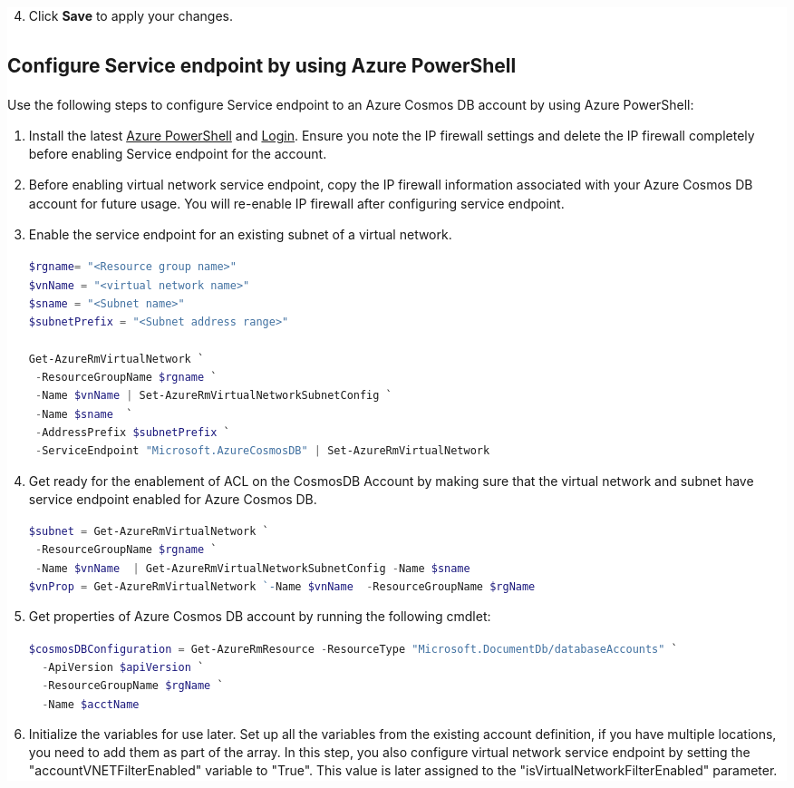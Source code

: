 4.	Click **Save** to apply your changes.

## Configure Service endpoint by using Azure PowerShell 

Use the following steps to configure Service endpoint to an Azure Cosmos DB account by using Azure PowerShell:  

1. Install the latest [Azure PowerShell](https://docs.microsoft.com/powershell/azure/install-azurerm-ps) and [Login](https://docs.microsoft.com/powershell/azure/authenticate-azureps).  Ensure you note the IP firewall settings and delete the IP firewall completely before enabling Service endpoint for the account.

2. Before enabling virtual network service endpoint, copy the IP firewall information associated with your Azure Cosmos DB account for future usage. You will re-enable IP firewall after configuring service endpoint.  

3. Enable the service endpoint for an existing subnet of a virtual network.  

   ```powershell
   $rgname= "<Resource group name>"
   $vnName = "<virtual network name>"
   $sname = "<Subnet name>"
   $subnetPrefix = "<Subnet address range>"

   Get-AzureRmVirtualNetwork `
    -ResourceGroupName $rgname `
    -Name $vnName | Set-AzureRmVirtualNetworkSubnetConfig `
    -Name $sname  `
    -AddressPrefix $subnetPrefix `
    -ServiceEndpoint "Microsoft.AzureCosmosDB" | Set-AzureRmVirtualNetwork
   ```

4. Get ready for the enablement of ACL on the CosmosDB Account by making sure that the virtual network and subnet have service endpoint enabled for Azure Cosmos DB.

   ```powershell
   $subnet = Get-AzureRmVirtualNetwork `
    -ResourceGroupName $rgname `
    -Name $vnName  | Get-AzureRmVirtualNetworkSubnetConfig -Name $sname
   $vnProp = Get-AzureRmVirtualNetwork `-Name $vnName  -ResourceGroupName $rgName
   ```

5. Get properties of Azure Cosmos DB account by running the following cmdlet:  

   ```powershell
   $cosmosDBConfiguration = Get-AzureRmResource -ResourceType "Microsoft.DocumentDb/databaseAccounts" `
     -ApiVersion $apiVersion `
     -ResourceGroupName $rgName `
     -Name $acctName
   ```

6. Initialize the variables for use later. Set up all the variables from the existing account definition, if you have multiple locations, you need to add them as part of the array. In this step, you also configure virtual network service endpoint by setting the "accountVNETFilterEnabled" variable to "True". This value is later assigned to the "isVirtualNetworkFilterEnabled" parameter.  
